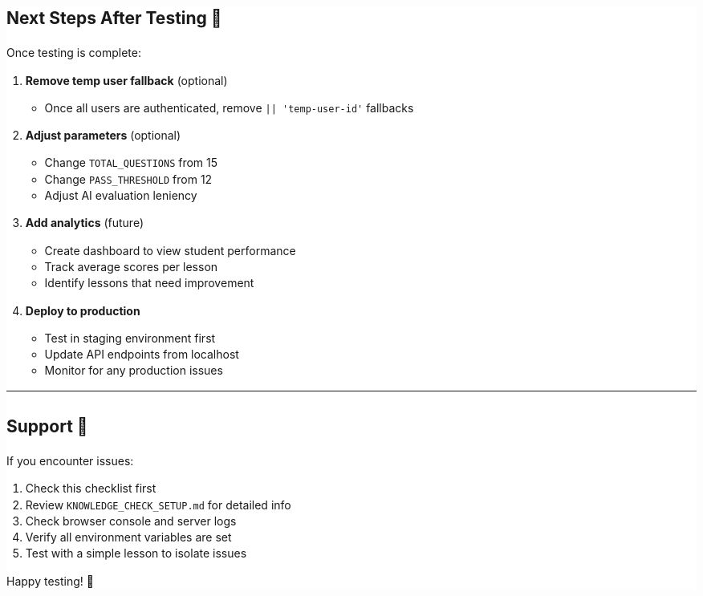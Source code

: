 
## Next Steps After Testing 🚀

Once testing is complete:

1. **Remove temp user fallback** (optional)
   - Once all users are authenticated, remove `|| 'temp-user-id'` fallbacks

2. **Adjust parameters** (optional)
   - Change `TOTAL_QUESTIONS` from 15
   - Change `PASS_THRESHOLD` from 12
   - Adjust AI evaluation leniency

3. **Add analytics** (future)
   - Create dashboard to view student performance
   - Track average scores per lesson
   - Identify lessons that need improvement

4. **Deploy to production**
   - Test in staging environment first
   - Update API endpoints from localhost
   - Monitor for any production issues

---

## Support 💬

If you encounter issues:
1. Check this checklist first
2. Review `KNOWLEDGE_CHECK_SETUP.md` for detailed info
3. Check browser console and server logs
4. Verify all environment variables are set
5. Test with a simple lesson to isolate issues

Happy testing! 🎉
